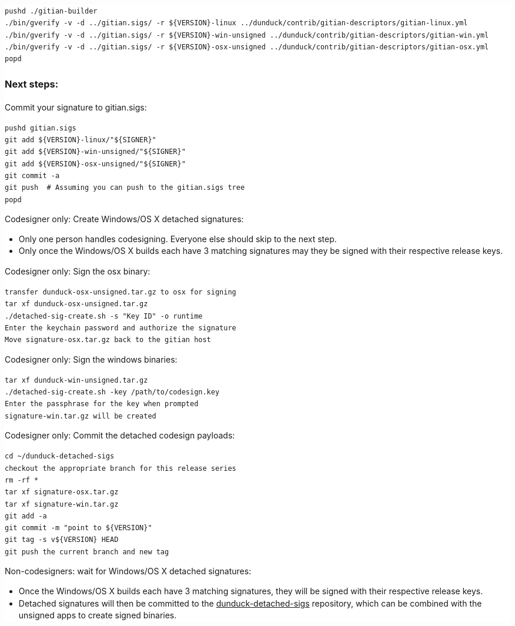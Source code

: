     pushd ./gitian-builder
    ./bin/gverify -v -d ../gitian.sigs/ -r ${VERSION}-linux ../dunduck/contrib/gitian-descriptors/gitian-linux.yml
    ./bin/gverify -v -d ../gitian.sigs/ -r ${VERSION}-win-unsigned ../dunduck/contrib/gitian-descriptors/gitian-win.yml
    ./bin/gverify -v -d ../gitian.sigs/ -r ${VERSION}-osx-unsigned ../dunduck/contrib/gitian-descriptors/gitian-osx.yml
    popd

### Next steps:

Commit your signature to gitian.sigs:

    pushd gitian.sigs
    git add ${VERSION}-linux/"${SIGNER}"
    git add ${VERSION}-win-unsigned/"${SIGNER}"
    git add ${VERSION}-osx-unsigned/"${SIGNER}"
    git commit -a
    git push  # Assuming you can push to the gitian.sigs tree
    popd

Codesigner only: Create Windows/OS X detached signatures:
- Only one person handles codesigning. Everyone else should skip to the next step.
- Only once the Windows/OS X builds each have 3 matching signatures may they be signed with their respective release keys.

Codesigner only: Sign the osx binary:

    transfer dunduck-osx-unsigned.tar.gz to osx for signing
    tar xf dunduck-osx-unsigned.tar.gz
    ./detached-sig-create.sh -s "Key ID" -o runtime
    Enter the keychain password and authorize the signature
    Move signature-osx.tar.gz back to the gitian host

Codesigner only: Sign the windows binaries:

    tar xf dunduck-win-unsigned.tar.gz
    ./detached-sig-create.sh -key /path/to/codesign.key
    Enter the passphrase for the key when prompted
    signature-win.tar.gz will be created

Codesigner only: Commit the detached codesign payloads:

    cd ~/dunduck-detached-sigs
    checkout the appropriate branch for this release series
    rm -rf *
    tar xf signature-osx.tar.gz
    tar xf signature-win.tar.gz
    git add -a
    git commit -m "point to ${VERSION}"
    git tag -s v${VERSION} HEAD
    git push the current branch and new tag

Non-codesigners: wait for Windows/OS X detached signatures:

- Once the Windows/OS X builds each have 3 matching signatures, they will be signed with their respective release keys.
- Detached signatures will then be committed to the [dunduck-detached-sigs](https://github.com/dunduck/dunduck-detached-sigs) repository, which can be combined with the unsigned apps to create signed binaries.
